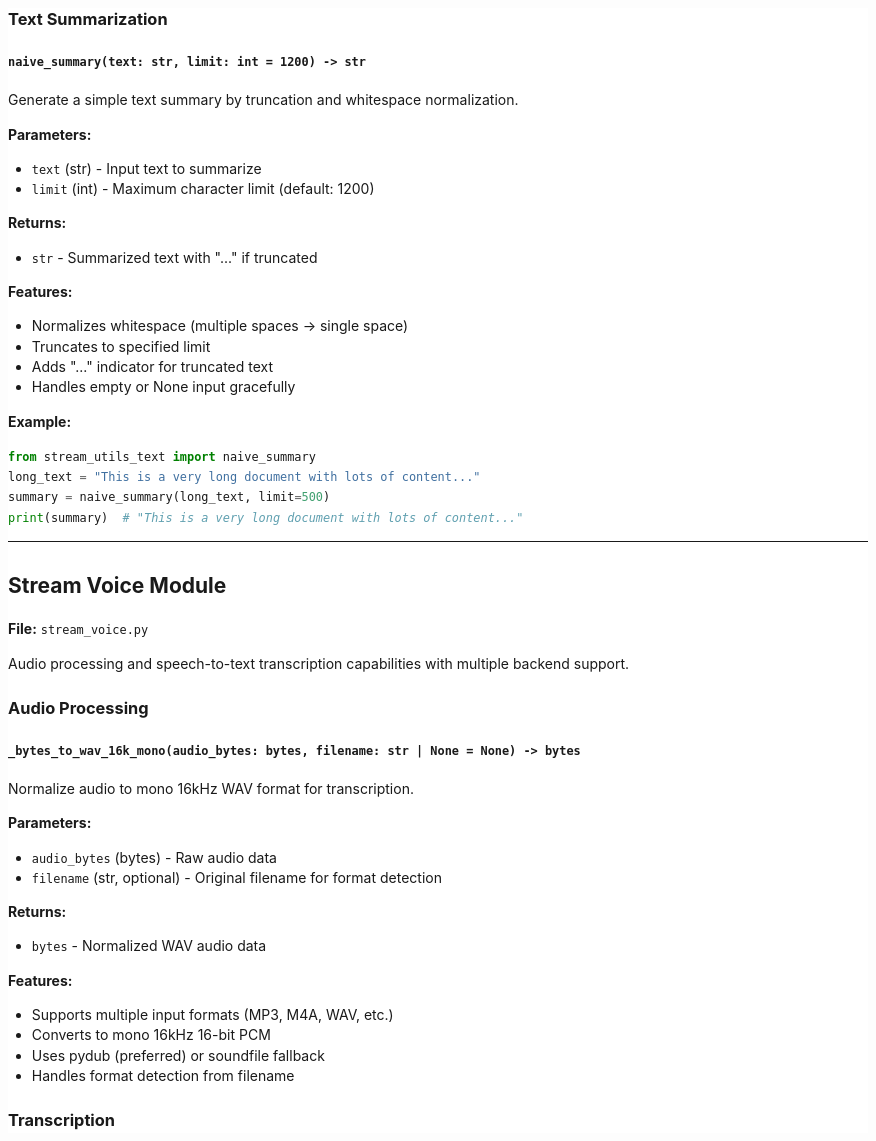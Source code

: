 ### Text Summarization

#### `naive_summary(text: str, limit: int = 1200) -> str`
Generate a simple text summary by truncation and whitespace normalization.

**Parameters:**
- `text` (str) - Input text to summarize
- `limit` (int) - Maximum character limit (default: 1200)

**Returns:**
- `str` - Summarized text with "..." if truncated

**Features:**
- Normalizes whitespace (multiple spaces → single space)
- Truncates to specified limit
- Adds "..." indicator for truncated text
- Handles empty or None input gracefully

**Example:**
```python
from stream_utils_text import naive_summary
long_text = "This is a very long document with lots of content..."
summary = naive_summary(long_text, limit=500)
print(summary)  # "This is a very long document with lots of content..."
```

---

## Stream Voice Module

**File:** `stream_voice.py`

Audio processing and speech-to-text transcription capabilities with multiple backend support.

### Audio Processing

#### `_bytes_to_wav_16k_mono(audio_bytes: bytes, filename: str | None = None) -> bytes`
Normalize audio to mono 16kHz WAV format for transcription.

**Parameters:**
- `audio_bytes` (bytes) - Raw audio data
- `filename` (str, optional) - Original filename for format detection

**Returns:**
- `bytes` - Normalized WAV audio data

**Features:**
- Supports multiple input formats (MP3, M4A, WAV, etc.)
- Converts to mono 16kHz 16-bit PCM
- Uses pydub (preferred) or soundfile fallback
- Handles format detection from filename

### Transcription
